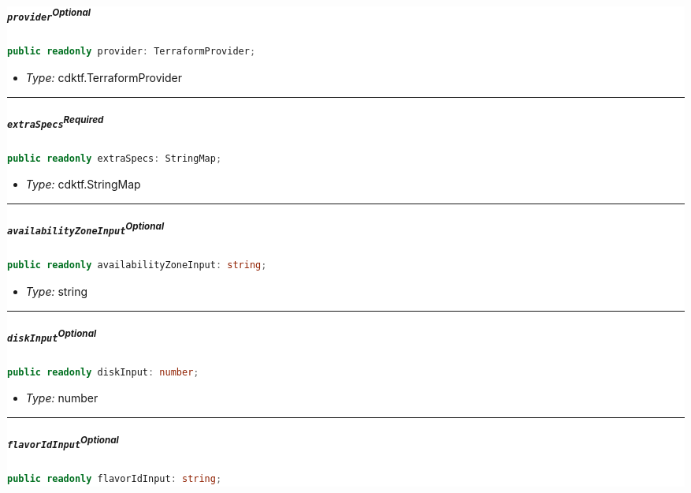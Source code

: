 ##### `provider`<sup>Optional</sup> <a name="provider" id="@cdktf/provider-opentelekomcloud.dataOpentelekomcloudComputeFlavorV2.DataOpentelekomcloudComputeFlavorV2.property.provider"></a>

```typescript
public readonly provider: TerraformProvider;
```

- *Type:* cdktf.TerraformProvider

---

##### `extraSpecs`<sup>Required</sup> <a name="extraSpecs" id="@cdktf/provider-opentelekomcloud.dataOpentelekomcloudComputeFlavorV2.DataOpentelekomcloudComputeFlavorV2.property.extraSpecs"></a>

```typescript
public readonly extraSpecs: StringMap;
```

- *Type:* cdktf.StringMap

---

##### `availabilityZoneInput`<sup>Optional</sup> <a name="availabilityZoneInput" id="@cdktf/provider-opentelekomcloud.dataOpentelekomcloudComputeFlavorV2.DataOpentelekomcloudComputeFlavorV2.property.availabilityZoneInput"></a>

```typescript
public readonly availabilityZoneInput: string;
```

- *Type:* string

---

##### `diskInput`<sup>Optional</sup> <a name="diskInput" id="@cdktf/provider-opentelekomcloud.dataOpentelekomcloudComputeFlavorV2.DataOpentelekomcloudComputeFlavorV2.property.diskInput"></a>

```typescript
public readonly diskInput: number;
```

- *Type:* number

---

##### `flavorIdInput`<sup>Optional</sup> <a name="flavorIdInput" id="@cdktf/provider-opentelekomcloud.dataOpentelekomcloudComputeFlavorV2.DataOpentelekomcloudComputeFlavorV2.property.flavorIdInput"></a>

```typescript
public readonly flavorIdInput: string;
```
